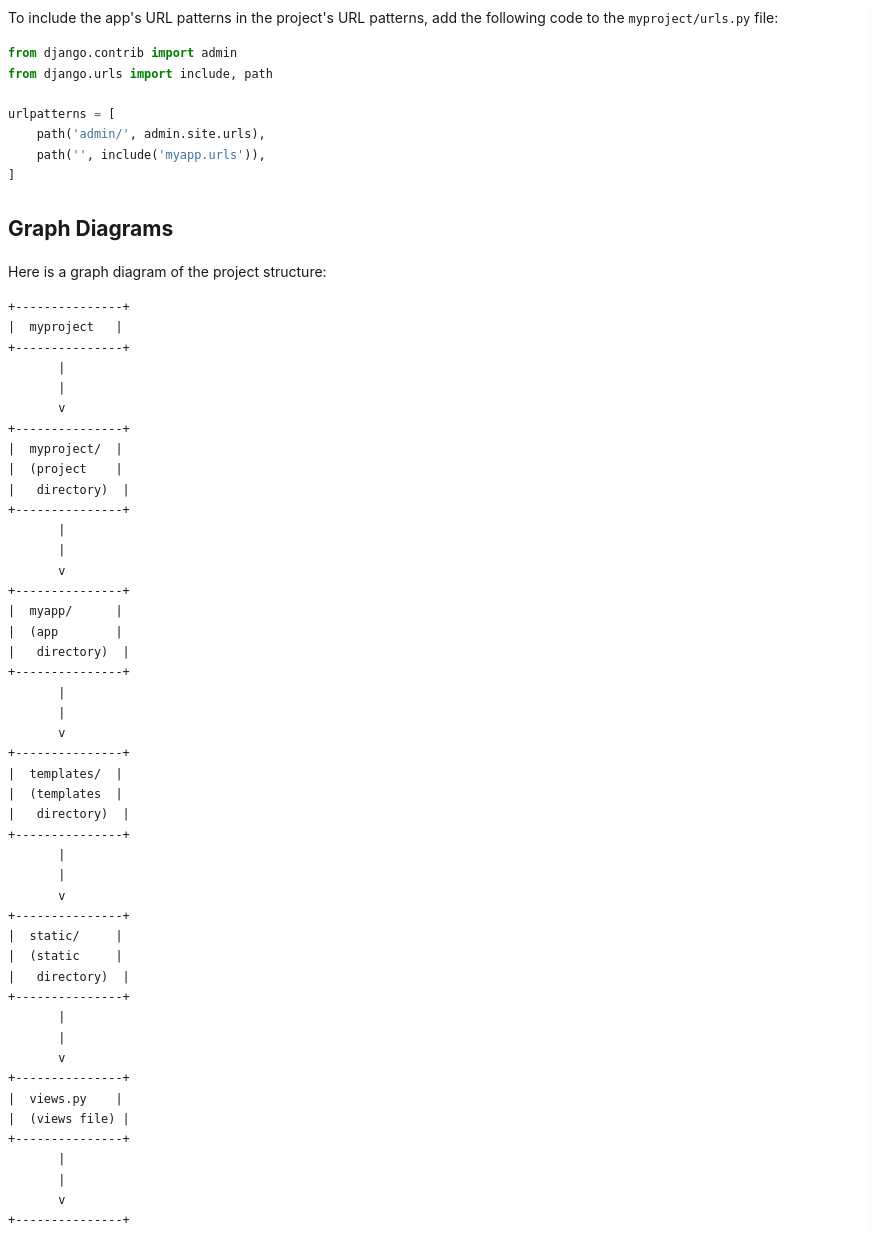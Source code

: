 To include the app's URL patterns in the project's URL patterns, add the following code to the `myproject/urls.py` file:

```python
from django.contrib import admin
from django.urls import include, path

urlpatterns = [
    path('admin/', admin.site.urls),
    path('', include('myapp.urls')),
]
```



## Graph Diagrams

Here is a graph diagram of the project structure:
```
+---------------+
|  myproject   |
+---------------+
       |
       |
       v
+---------------+
|  myproject/  |
|  (project    |
|   directory)  |
+---------------+
       |
       |
       v
+---------------+
|  myapp/      |
|  (app        |
|   directory)  |
+---------------+
       |
       |
       v
+---------------+
|  templates/  |
|  (templates  |
|   directory)  |
+---------------+
       |
       |
       v
+---------------+
|  static/     |
|  (static     |
|   directory)  |
+---------------+
       |
       |
       v
+---------------+
|  views.py    |
|  (views file) |
+---------------+
       |
       |
       v
+---------------+
```